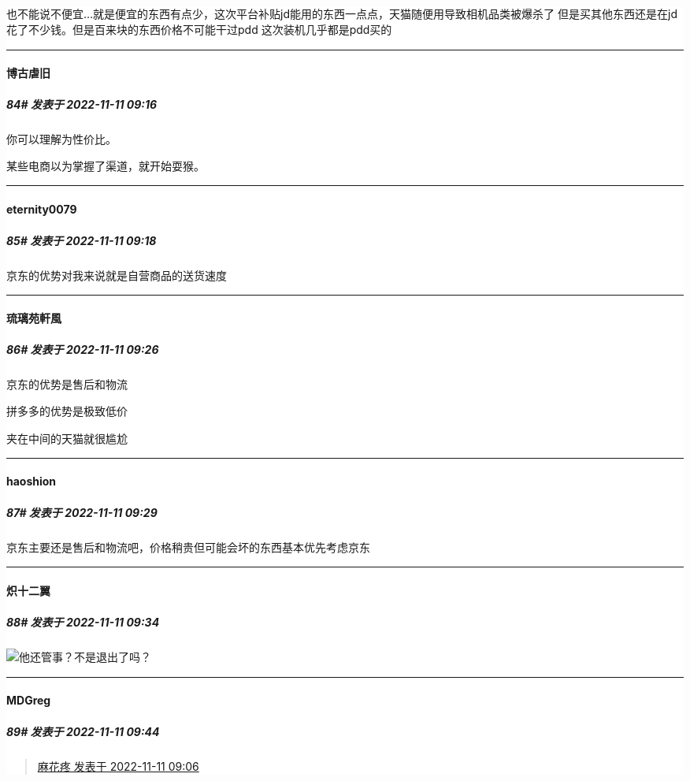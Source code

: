 也不能说不便宜…就是便宜的东西有点少，这次平台补贴jd能用的东西一点点，天猫随便用导致相机品类被爆杀了 但是买其他东西还是在jd花了不少钱。但是百来块的东西价格不可能干过pdd 这次装机几乎都是pdd买的

*****

####  博古虐旧  
##### 84#       发表于 2022-11-11 09:16

你可以理解为性价比。

某些电商以为掌握了渠道，就开始耍猴。

*****

####  eternity0079  
##### 85#       发表于 2022-11-11 09:18

京东的优势对我来说就是自营商品的送货速度



*****

####  琉璃苑軒風  
##### 86#       发表于 2022-11-11 09:26

京东的优势是售后和物流

拼多多的优势是极致低价

夹在中间的天猫就很尴尬

*****

####  haoshion  
##### 87#       发表于 2022-11-11 09:29

京东主要还是售后和物流吧，价格稍贵但可能会坏的东西基本优先考虑京东



*****

####  炽十二翼  
##### 88#       发表于 2022-11-11 09:34

<img src="https://static.saraba1st.com/image/smiley/face2017/067.png" referrerpolicy="no-referrer">他还管事？不是退出了吗？



*****

####  MDGreg  
##### 89#       发表于 2022-11-11 09:44

<blockquote><a href="httphttps://bbs.saraba1st.com/2b/forum.php?mod=redirect&amp;goto=findpost&amp;pid=58382569&amp;ptid=2104315" target="_blank">麻花疼 发表于 2022-11-11 09:06</a>
